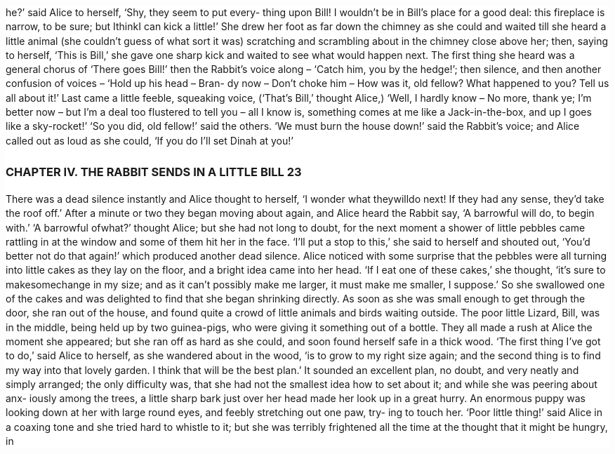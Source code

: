 he?’ said Alice to herself, ‘Shy, they seem to put every-
thing upon Bill! I wouldn’t be in Bill’s place for a good
deal: this fireplace is narrow, to be sure; but IthinkI can
kick a little!’
She drew her foot as far down the chimney as she
could and waited till she heard a little animal (she
couldn’t guess of what sort it was) scratching and
scrambling about in the chimney close above her; then,
saying to herself, ‘This is Bill,’ she gave one sharp kick
and waited to see what would happen next.
The first thing she heard was a general chorus of
‘There goes Bill!’ then the Rabbit’s voice along –
‘Catch him, you by the hedge!’; then silence, and then
another confusion of voices – ‘Hold up his head – Bran-
dy now – Don’t choke him – How was it, old fellow?
What happened to you? Tell us all about it!’
Last came a little feeble, squeaking voice, (‘That’s
Bill,’ thought Alice,) ‘Well, I hardly know – No more,
thank ye; I’m better now – but I’m a deal too flustered
to tell you – all I know is, something comes at me like
a Jack-in-the-box, and up I goes like a sky-rocket!’
‘So you did, old fellow!’ said the others.
‘We must burn the house down!’ said the Rabbit’s voice; and Alice called out
as loud as she could, ‘If you do I’ll set Dinah at you!’


### CHAPTER IV. THE RABBIT SENDS IN A LITTLE BILL 23

There was a dead silence instantly and Alice thought to herself, ‘I wonder
what theywilldo next! If they had any sense, they’d take the roof off.’ After
a minute or two they began moving about again, and Alice heard the Rabbit say,
‘A barrowful will do, to begin with.’
‘A barrowful ofwhat?’ thought Alice; but she had not long to doubt, for the
next moment a shower of little pebbles came rattling in at the window and some
of them hit her in the face. ‘I’ll put a stop to this,’ she said to herself and shouted
out, ‘You’d better not do that again!’ which produced another dead silence.
Alice noticed with some surprise that the pebbles were all turning into little
cakes as they lay on the floor, and a bright idea came into her head. ‘If I eat one
of these cakes,’ she thought, ‘it’s sure to makesomechange in my size; and as it
can’t possibly make me larger, it must make me smaller, I suppose.’
So she swallowed one of the cakes and was delighted to find that she began
shrinking directly. As soon as she was small enough to get through the door, she
ran out of the house, and found quite a crowd of little animals and birds waiting
outside. The poor little Lizard, Bill, was in the middle, being held up by two
guinea-pigs, who were giving it something out of a bottle. They all made a rush
at Alice the moment she appeared; but she ran off as hard as she could, and soon
found herself safe in a thick wood.
‘The first thing I’ve got to do,’ said Alice to herself, as she wandered about in
the wood, ‘is to grow to my right size again; and the second thing is to find my
way into that lovely garden. I think that will be the best plan.’
It sounded an excellent plan, no doubt, and very neatly and simply arranged;
the only difficulty was, that she had not the smallest idea how to set about it; and
while she was peering about anx-
iously among the trees, a little sharp
bark just over her head made her look
up in a great hurry.
An enormous puppy was looking
down at her with large round eyes,
and feebly stretching out one paw, try-
ing to touch her. ‘Poor little thing!’
said Alice in a coaxing tone and she
tried hard to whistle to it; but she was
terribly frightened all the time at the
thought that it might be hungry, in